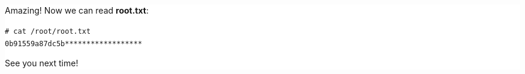 Amazing! Now we can read **root.txt**:
```text
# cat /root/root.txt
0b91559a87dc5b******************
```

See you next time!